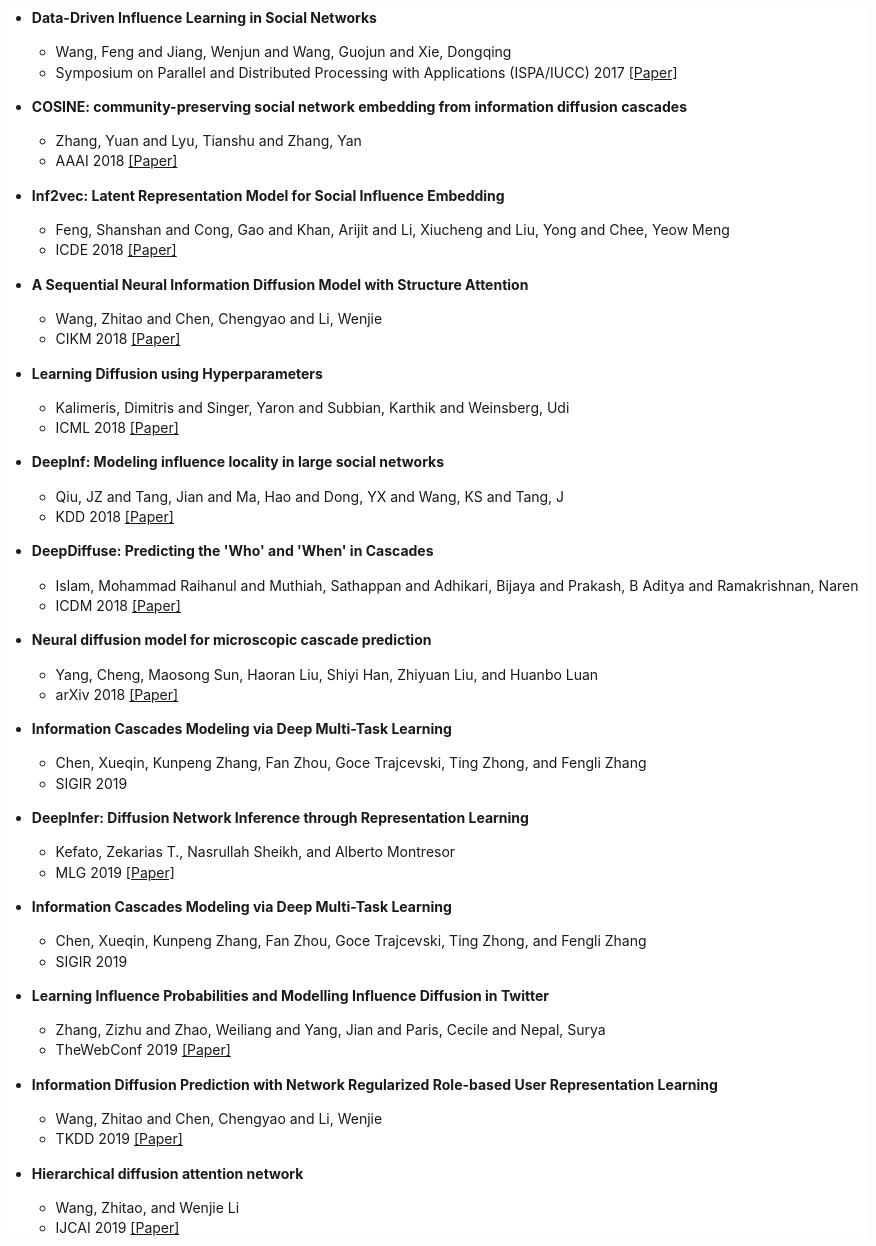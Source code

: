 - **Data-Driven Influence Learning in Social Networks**
	- Wang, Feng and Jiang, Wenjun and Wang, Guojun and Xie, Dongqing
	- Symposium on Parallel and Distributed Processing with Applications (ISPA/IUCC) 2017 [[Paper]](https://ieeexplore.ieee.org/abstract/document/8367407/)
	
- **COSINE: community-preserving social network embedding from information diffusion cascades**
	- Zhang, Yuan and Lyu, Tianshu and Zhang, Yan
	- AAAI 2018 [[Paper]](https://www.aaai.org/ocs/index.php/AAAI/AAAI18/paper/viewPaper/16364)
	
- **Inf2vec: Latent Representation Model for Social Influence Embedding**
	- Feng, Shanshan and Cong, Gao and Khan, Arijit and Li, Xiucheng and Liu, Yong and Chee, Yeow Meng
	- ICDE 2018 [[Paper]](https://ieeexplore.ieee.org/abstract/document/8509310/)

- **A Sequential Neural Information Diffusion Model with Structure Attention**
	- Wang, Zhitao and Chen, Chengyao and Li, Wenjie
	- CIKM 2018 [[Paper]](https://dl.acm.org/citation.cfm?id=3269275)
		
- **Learning Diffusion using Hyperparameters**
	- Kalimeris, Dimitris and Singer, Yaron and Subbian, Karthik and Weinsberg, Udi
	- ICML 2018 [[Paper]](https://www.sciencedirect.com/science/article/pii/S1053811915006874)

- **DeepInf: Modeling influence locality in large social networks**
	- Qiu, JZ and Tang, Jian and Ma, Hao and Dong, YX and Wang, KS and Tang, J
	- KDD 2018 [[Paper]](https://arxiv.org/pdf/1807.05560.pdf)

- **DeepDiffuse: Predicting the 'Who' and 'When' in Cascades**
	- Islam, Mohammad Raihanul and Muthiah, Sathappan and Adhikari, Bijaya and Prakash, B Aditya and Ramakrishnan, Naren
	- ICDM 2018 [[Paper]](https://ieeexplore.ieee.org/abstract/document/8594943/)

- **Neural diffusion model for microscopic cascade prediction**
	- Yang, Cheng, Maosong Sun, Haoran Liu, Shiyi Han, Zhiyuan Liu, and Huanbo Luan
	- arXiv 2018 [[Paper]](https://arxiv.org/pdf/1812.08933.pdf)

- **Information Cascades Modeling via Deep Multi-Task Learning**
	- Chen, Xueqin, Kunpeng Zhang, Fan Zhou, Goce Trajcevski, Ting Zhong, and Fengli Zhang
	- SIGIR 2019

- **DeepInfer: Diffusion Network Inference through Representation Learning**
	- Kefato, Zekarias T., Nasrullah Sheikh, and Alberto Montresor
	- MLG 2019 [[Paper]](http://disi.unitn.it/~montreso/pubs/papers/mlg17.pdf)

- **Information Cascades Modeling via Deep Multi-Task Learning**
	- Chen, Xueqin, Kunpeng Zhang, Fan Zhou, Goce Trajcevski, Ting Zhong, and Fengli Zhang
	- SIGIR 2019

- **Learning Influence Probabilities and Modelling Influence Diffusion in Twitter**
	- Zhang, Zizhu and Zhao, Weiliang and Yang, Jian and Paris, Cecile and Nepal, Surya
	- TheWebConf 2019 [[Paper]](https://dl.acm.org/citation.cfm?id=3308560.3316701)
	
- **Information Diffusion Prediction with Network Regularized Role-based User Representation Learning**
	- Wang, Zhitao and Chen, Chengyao and Li, Wenjie
	- TKDD 2019 [[Paper]](https://dl.acm.org/citation.cfm?id=3314106)
	
- **Hierarchical diffusion attention network**
	- Wang, Zhitao, and Wenjie Li
	- IJCAI 2019 [[Paper]](https://pdfs.semanticscholar.org/a8a7/353a42b90d2f43504783dc81ff28c11a9da5.pdf)
	